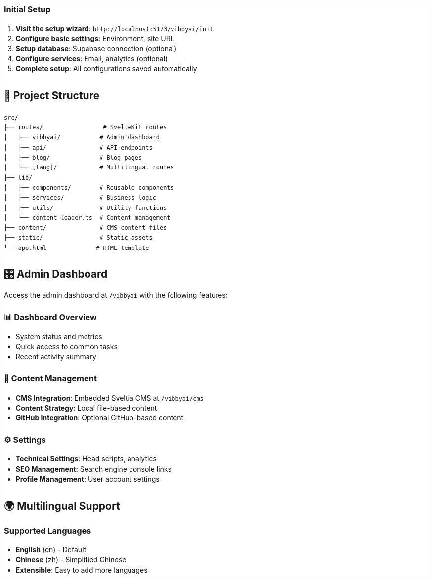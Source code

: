 
### Initial Setup

1. **Visit the setup wizard**: `http://localhost:5173/vibbyai/init`
2. **Configure basic settings**: Environment, site URL
3. **Setup database**: Supabase connection (optional)
4. **Configure services**: Email, analytics (optional)
5. **Complete setup**: All configurations saved automatically

## 📁 Project Structure

```
src/
├── routes/                 # SvelteKit routes
│   ├── vibbyai/           # Admin dashboard
│   ├── api/               # API endpoints
│   ├── blog/              # Blog pages
│   └── [lang]/            # Multilingual routes
├── lib/
│   ├── components/        # Reusable components
│   ├── services/          # Business logic
│   ├── utils/             # Utility functions
│   └── content-loader.ts  # Content management
├── content/               # CMS content files
├── static/                # Static assets
└── app.html              # HTML template
```

## 🎛️ Admin Dashboard

Access the admin dashboard at `/vibbyai` with the following features:

### 📊 Dashboard Overview
- System status and metrics
- Quick access to common tasks
- Recent activity summary

### 📝 Content Management
- **CMS Integration**: Embedded Sveltia CMS at `/vibbyai/cms`
- **Content Strategy**: Local file-based content
- **GitHub Integration**: Optional GitHub-based content

### ⚙️ Settings
- **Technical Settings**: Head scripts, analytics
- **SEO Management**: Search engine console links
- **Profile Management**: User account settings

## 🌍 Multilingual Support

### Supported Languages
- **English** (en) - Default
- **Chinese** (zh) - Simplified Chinese
- **Extensible**: Easy to add more languages
